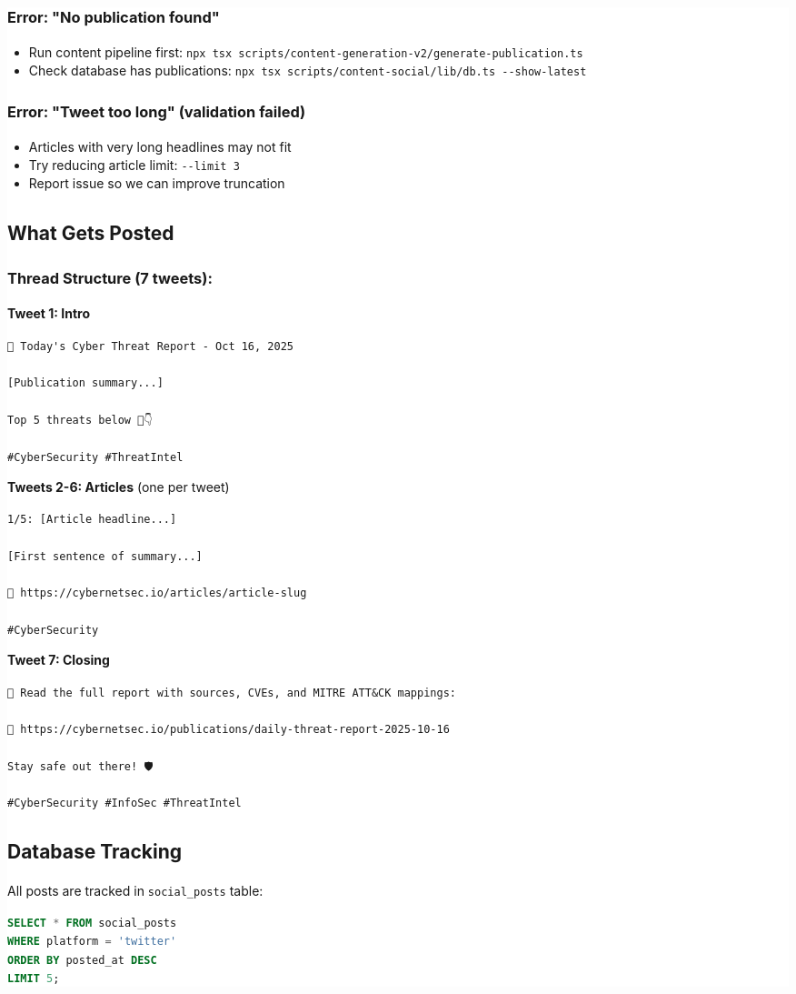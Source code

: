 ### Error: "No publication found"
- Run content pipeline first: `npx tsx scripts/content-generation-v2/generate-publication.ts`
- Check database has publications: `npx tsx scripts/content-social/lib/db.ts --show-latest`

### Error: "Tweet too long" (validation failed)
- Articles with very long headlines may not fit
- Try reducing article limit: `--limit 3`
- Report issue so we can improve truncation

## What Gets Posted

### Thread Structure (7 tweets):

**Tweet 1: Intro**
```
🚨 Today's Cyber Threat Report - Oct 16, 2025

[Publication summary...]

Top 5 threats below 🧵👇

#CyberSecurity #ThreatIntel
```

**Tweets 2-6: Articles** (one per tweet)
```
1/5: [Article headline...]

[First sentence of summary...]

🔗 https://cybernetsec.io/articles/article-slug

#CyberSecurity
```

**Tweet 7: Closing**
```
📰 Read the full report with sources, CVEs, and MITRE ATT&CK mappings:

🔗 https://cybernetsec.io/publications/daily-threat-report-2025-10-16

Stay safe out there! 🛡️

#CyberSecurity #InfoSec #ThreatIntel
```

## Database Tracking

All posts are tracked in `social_posts` table:

```sql
SELECT * FROM social_posts 
WHERE platform = 'twitter' 
ORDER BY posted_at DESC 
LIMIT 5;
```

